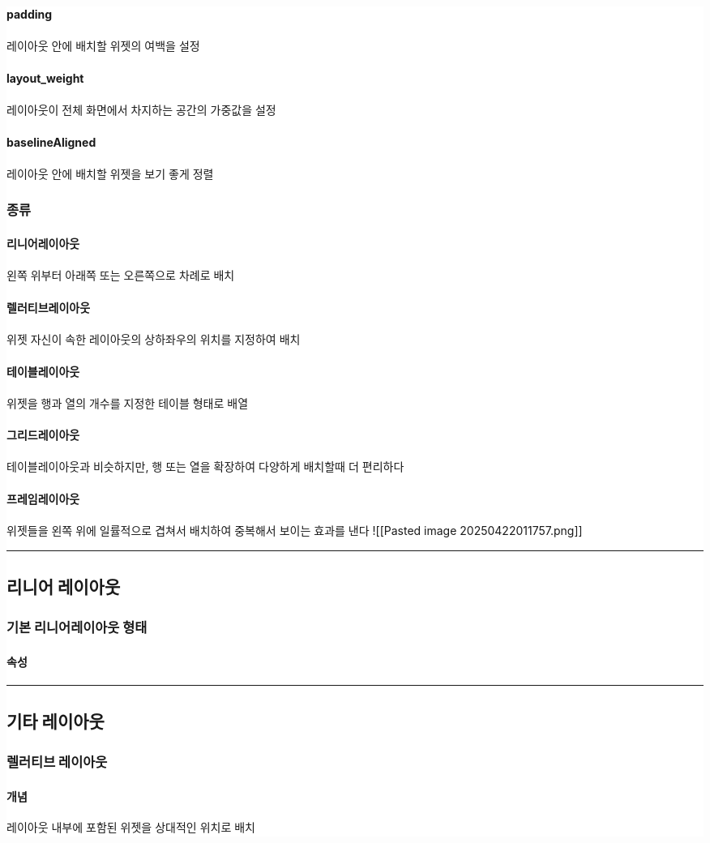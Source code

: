 #### padding
레이아웃 안에 배치할 위젯의 여백을 설정

#### layout_weight
레이아웃이 전체 화면에서 차지하는 공간의 가중값을 설정

#### baselineAligned
레이아웃 안에 배치할 위젯을 보기 좋게 정렬


### 종류

#### 리니어레이아웃
왼쪽 위부터 아래쪽 또는 오른쪽으로 차례로 배치

#### 렐러티브레이아웃
위젯 자신이 속한 레이아웃의 상하좌우의 위치를 지정하여 배치

#### 테이블레이아웃
위젯을 행과 열의 개수를 지정한 테이블 형태로 배열

#### 그리드레이아웃
테이블레이아웃과 비슷하지만, 행 또는 열을 확장하여 다양하게 배치할때 더 편리하다

#### 프레임레이아웃
위젯들을 왼쪽 위에 일률적으로 겹쳐서 배치하여 중복해서 보이는 효과를 낸다
![[Pasted image 20250422011757.png]]


---



## 리니어 레이아웃

### 기본 리니어레이아웃 형태

#### 속성



---


## 기타 레이아웃


### 렐러티브 레이아웃

#### 개념
레이아웃 내부에 포함된 위젯을 상대적인 위치로 배치


